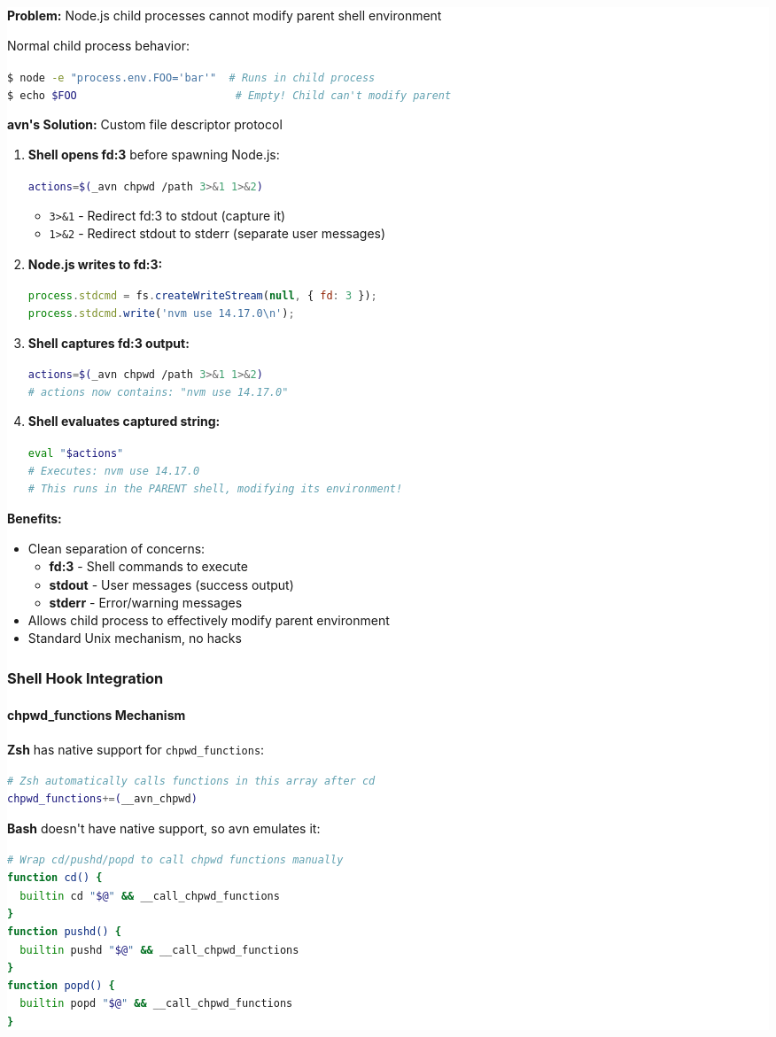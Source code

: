 **Problem:** Node.js child processes cannot modify parent shell environment

Normal child process behavior:
```bash
$ node -e "process.env.FOO='bar'"  # Runs in child process
$ echo $FOO                         # Empty! Child can't modify parent
```

**avn's Solution:** Custom file descriptor protocol

1. **Shell opens fd:3** before spawning Node.js:
   ```bash
   actions=$(_avn chpwd /path 3>&1 1>&2)
   ```
   - `3>&1` - Redirect fd:3 to stdout (capture it)
   - `1>&2` - Redirect stdout to stderr (separate user messages)

2. **Node.js writes to fd:3:**
   ```javascript
   process.stdcmd = fs.createWriteStream(null, { fd: 3 });
   process.stdcmd.write('nvm use 14.17.0\n');
   ```

3. **Shell captures fd:3 output:**
   ```bash
   actions=$(_avn chpwd /path 3>&1 1>&2)
   # actions now contains: "nvm use 14.17.0"
   ```

4. **Shell evaluates captured string:**
   ```bash
   eval "$actions"
   # Executes: nvm use 14.17.0
   # This runs in the PARENT shell, modifying its environment!
   ```

**Benefits:**
- Clean separation of concerns:
  - **fd:3** - Shell commands to execute
  - **stdout** - User messages (success output)
  - **stderr** - Error/warning messages
- Allows child process to effectively modify parent environment
- Standard Unix mechanism, no hacks

### Shell Hook Integration

#### chpwd_functions Mechanism

**Zsh** has native support for `chpwd_functions`:
```bash
# Zsh automatically calls functions in this array after cd
chpwd_functions+=(__avn_chpwd)
```

**Bash** doesn't have native support, so avn emulates it:
```bash
# Wrap cd/pushd/popd to call chpwd functions manually
function cd() {
  builtin cd "$@" && __call_chpwd_functions
}
function pushd() {
  builtin pushd "$@" && __call_chpwd_functions
}
function popd() {
  builtin popd "$@" && __call_chpwd_functions
}
```
